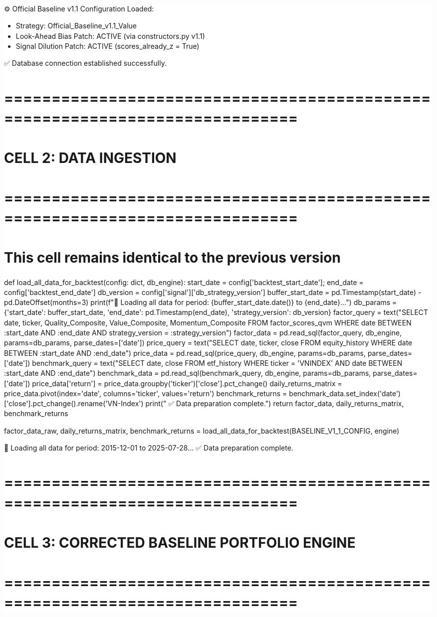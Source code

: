 ⚙️  Official Baseline v1.1 Configuration Loaded:
   - Strategy: Official_Baseline_v1.1_Value
   - Look-Ahead Bias Patch: ACTIVE (via constructors.py v1.1)
   - Signal Dilution Patch: ACTIVE (scores_already_z = True)

✅ Database connection established successfully.

# ============================================================================
# CELL 2: DATA INGESTION
# ============================================================================

# This cell remains identical to the previous version
def load_all_data_for_backtest(config: dict, db_engine):
    start_date = config['backtest_start_date']; end_date = config['backtest_end_date']
    db_version = config['signal']['db_strategy_version']
    buffer_start_date = pd.Timestamp(start_date) - pd.DateOffset(months=3)
    print(f"📂 Loading all data for period: {buffer_start_date.date()} to {end_date}...")
    db_params = {'start_date': buffer_start_date, 'end_date': pd.Timestamp(end_date), 'strategy_version': db_version}
    factor_query = text("SELECT date, ticker, Quality_Composite, Value_Composite, Momentum_Composite FROM factor_scores_qvm WHERE date BETWEEN :start_date AND :end_date AND strategy_version = :strategy_version")
    factor_data = pd.read_sql(factor_query, db_engine, params=db_params, parse_dates=['date'])
    price_query = text("SELECT date, ticker, close FROM equity_history WHERE date BETWEEN :start_date AND :end_date")
    price_data = pd.read_sql(price_query, db_engine, params=db_params, parse_dates=['date'])
    benchmark_query = text("SELECT date, close FROM etf_history WHERE ticker = 'VNINDEX' AND date BETWEEN :start_date AND :end_date")
    benchmark_data = pd.read_sql(benchmark_query, db_engine, params=db_params, parse_dates=['date'])
    price_data['return'] = price_data.groupby('ticker')['close'].pct_change()
    daily_returns_matrix = price_data.pivot(index='date', columns='ticker', values='return')
    benchmark_returns = benchmark_data.set_index('date')['close'].pct_change().rename('VN-Index')
    print("   ✅ Data preparation complete.")
    return factor_data, daily_returns_matrix, benchmark_returns

factor_data_raw, daily_returns_matrix, benchmark_returns = load_all_data_for_backtest(BASELINE_V1_1_CONFIG, engine)

📂 Loading all data for period: 2015-12-01 to 2025-07-28...
   ✅ Data preparation complete.

# ============================================================================
# CELL 3: CORRECTED BASELINE PORTFOLIO ENGINE
# ============================================================================
